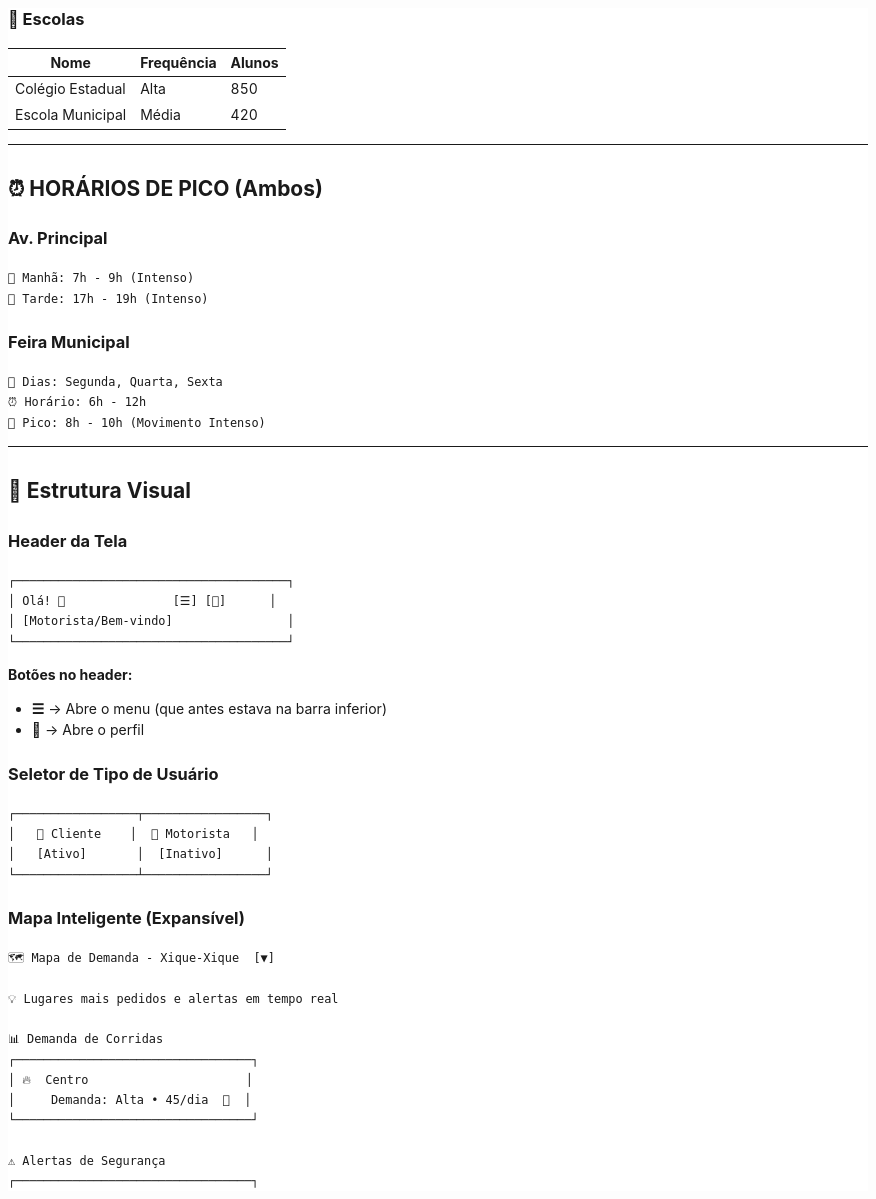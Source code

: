### 🏫 Escolas

| Nome | Frequência | Alunos |
|------|------------|--------|
| Colégio Estadual | Alta | 850 |
| Escola Municipal | Média | 420 |

---

## ⏰ HORÁRIOS DE PICO (Ambos)

### Av. Principal
```
🔴 Manhã: 7h - 9h (Intenso)
🔴 Tarde: 17h - 19h (Intenso)
```

### Feira Municipal
```
📅 Dias: Segunda, Quarta, Sexta
⏰ Horário: 6h - 12h
🔴 Pico: 8h - 10h (Movimento Intenso)
```

---

## 🎨 Estrutura Visual

### Header da Tela
```
┌──────────────────────────────────────┐
│ Olá! 👋               [☰] [👤]      │
│ [Motorista/Bem-vindo]                │
└──────────────────────────────────────┘
```

**Botões no header:**
- **☰** → Abre o menu (que antes estava na barra inferior)
- **👤** → Abre o perfil

### Seletor de Tipo de Usuário
```
┌─────────────────┬─────────────────┐
│   👤 Cliente    │  🚗 Motorista   │
│   [Ativo]       │  [Inativo]      │
└─────────────────┴─────────────────┘
```

### Mapa Inteligente (Expansível)
```
🗺️ Mapa de Demanda - Xique-Xique  [▼]

💡 Lugares mais pedidos e alertas em tempo real

📊 Demanda de Corridas
┌─────────────────────────────────┐
│ 🔥  Centro                      │
│     Demanda: Alta • 45/dia  🔴  │
└─────────────────────────────────┘

⚠️ Alertas de Segurança
┌─────────────────────────────────┐
```
